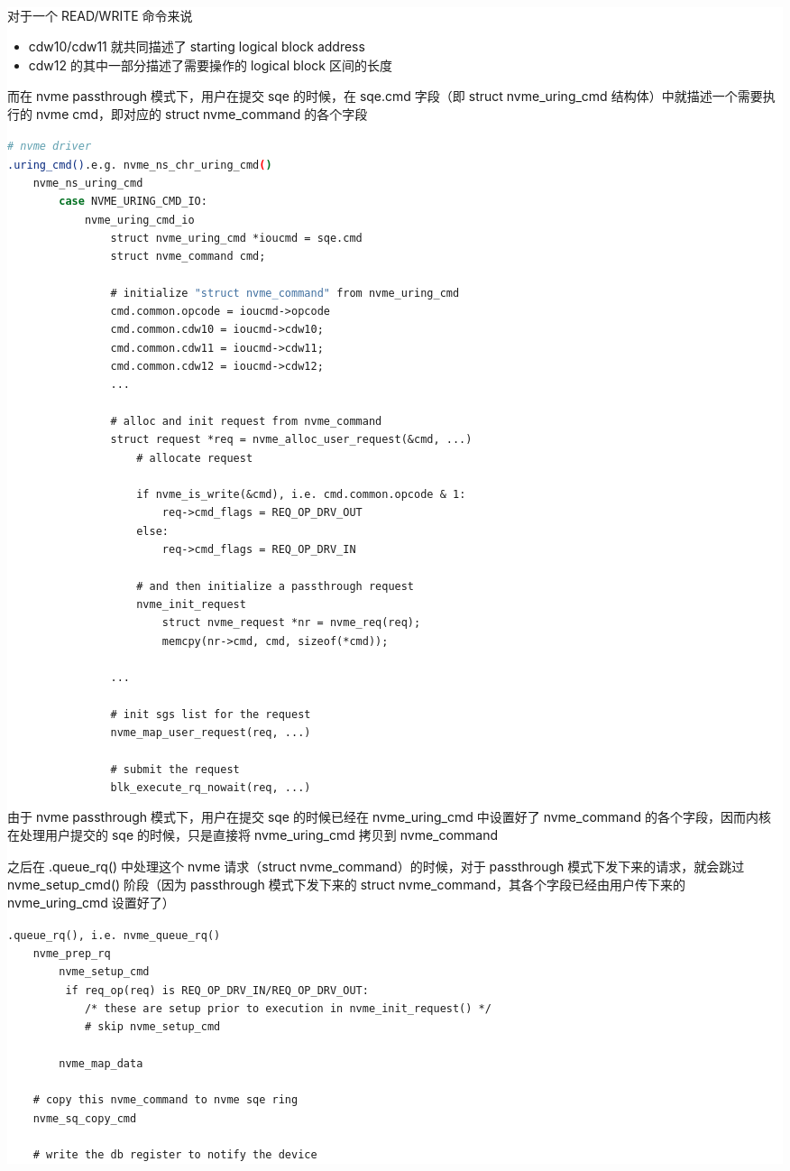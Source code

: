 对于一个 READ/WRITE 命令来说

- cdw10/cdw11 就共同描述了 starting logical block address
- cdw12 的其中一部分描述了需要操作的 logical block 区间的长度

而在 nvme passthrough 模式下，用户在提交 sqe 的时候，在 sqe.cmd 字段（即 struct nvme_uring_cmd 结构体）中就描述一个需要执行的 nvme cmd，即对应的 struct nvme_command 的各个字段

```sh
# nvme driver
.uring_cmd().e.g. nvme_ns_chr_uring_cmd()
    nvme_ns_uring_cmd
        case NVME_URING_CMD_IO:
            nvme_uring_cmd_io
                struct nvme_uring_cmd *ioucmd = sqe.cmd
                struct nvme_command cmd;
                
                # initialize "struct nvme_command" from nvme_uring_cmd
                cmd.common.opcode = ioucmd->opcode
                cmd.common.cdw10 = ioucmd->cdw10;
                cmd.common.cdw11 = ioucmd->cdw11;
                cmd.common.cdw12 = ioucmd->cdw12;
                ...
                
                # alloc and init request from nvme_command
                struct request *req = nvme_alloc_user_request(&cmd, ...)
                    # allocate request
                    
                    if nvme_is_write(&cmd), i.e. cmd.common.opcode & 1:
                        req->cmd_flags = REQ_OP_DRV_OUT
                    else:
                        req->cmd_flags = REQ_OP_DRV_IN
                    
                    # and then initialize a passthrough request
                    nvme_init_request
                        struct nvme_request *nr = nvme_req(req);
                        memcpy(nr->cmd, cmd, sizeof(*cmd));
                
                ...
                
                # init sgs list for the request
                nvme_map_user_request(req, ...)
                
                # submit the request
                blk_execute_rq_nowait(req, ...)
```

由于 nvme passthrough 模式下，用户在提交 sqe 的时候已经在 nvme_uring_cmd 中设置好了 nvme_command 的各个字段，因而内核在处理用户提交的 sqe 的时候，只是直接将 nvme_uring_cmd 拷贝到 nvme_command

之后在 .queue_rq() 中处理这个 nvme 请求（struct nvme_command）的时候，对于 passthrough 模式下发下来的请求，就会跳过 nvme_setup_cmd() 阶段（因为 passthrough 模式下发下来的 struct nvme_command，其各个字段已经由用户传下来的 nvme_uring_cmd 设置好了）

```
.queue_rq(), i.e. nvme_queue_rq()
    nvme_prep_rq
        nvme_setup_cmd
         if req_op(req) is REQ_OP_DRV_IN/REQ_OP_DRV_OUT:
            /* these are setup prior to execution in nvme_init_request() */
            # skip nvme_setup_cmd
        
        nvme_map_data
    
    # copy this nvme_command to nvme sqe ring
    nvme_sq_copy_cmd
    
    # write the db register to notify the device
```